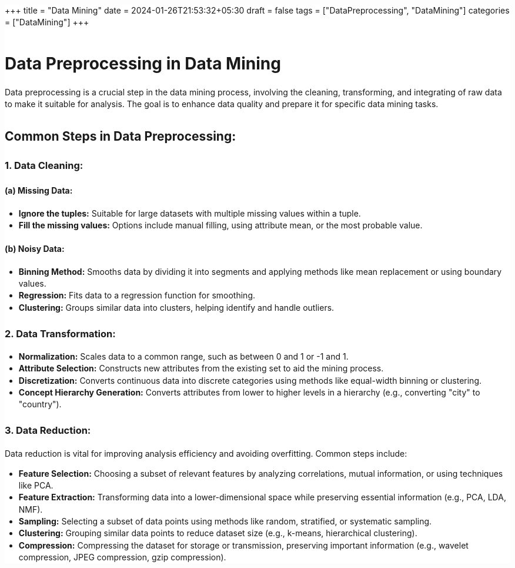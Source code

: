 +++
title = "Data Mining"
date = 2024-01-26T21:53:32+05:30
draft = false
tags = ["DataPreprocessing", "DataMining"]
categories = ["DataMining"]
+++


# Data Preprocessing in Data Mining

Data preprocessing is a crucial step in the data mining process, involving the cleaning, transforming, and integrating of raw data to make it suitable for analysis. The goal is to enhance data quality and prepare it for specific data mining tasks.

## Common Steps in Data Preprocessing:

### 1. Data Cleaning:

#### (a) Missing Data:

- **Ignore the tuples:** Suitable for large datasets with multiple missing values within a tuple.
- **Fill the missing values:** Options include manual filling, using attribute mean, or the most probable value.

#### (b) Noisy Data:

- **Binning Method:** Smooths data by dividing it into segments and applying methods like mean replacement or using boundary values.
- **Regression:** Fits data to a regression function for smoothing.
- **Clustering:** Groups similar data into clusters, helping identify and handle outliers.

### 2. Data Transformation:

- **Normalization:** Scales data to a common range, such as between 0 and 1 or -1 and 1.
- **Attribute Selection:** Constructs new attributes from the existing set to aid the mining process.
- **Discretization:** Converts continuous data into discrete categories using methods like equal-width binning or clustering.
- **Concept Hierarchy Generation:** Converts attributes from lower to higher levels in a hierarchy (e.g., converting "city" to "country").

### 3. Data Reduction:

Data reduction is vital for improving analysis efficiency and avoiding overfitting. Common steps include:

- **Feature Selection:** Choosing a subset of relevant features by analyzing correlations, mutual information, or using techniques like PCA.
- **Feature Extraction:** Transforming data into a lower-dimensional space while preserving essential information (e.g., PCA, LDA, NMF).
- **Sampling:** Selecting a subset of data points using methods like random, stratified, or systematic sampling.
- **Clustering:** Grouping similar data points to reduce dataset size (e.g., k-means, hierarchical clustering).
- **Compression:** Compressing the dataset for storage or transmission, preserving important information (e.g., wavelet compression, JPEG compression, gzip compression).
